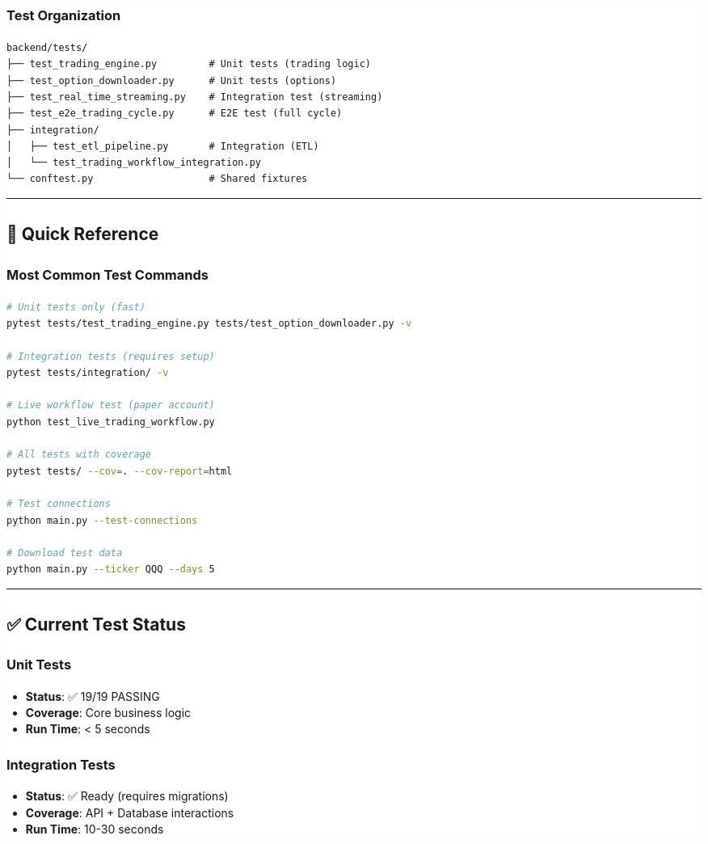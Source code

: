 ### Test Organization

```
backend/tests/
├── test_trading_engine.py         # Unit tests (trading logic)
├── test_option_downloader.py      # Unit tests (options)
├── test_real_time_streaming.py    # Integration test (streaming)
├── test_e2e_trading_cycle.py      # E2E test (full cycle)
├── integration/
│   ├── test_etl_pipeline.py       # Integration (ETL)
│   └── test_trading_workflow_integration.py
└── conftest.py                    # Shared fixtures
```

---

## 🚀 Quick Reference

### Most Common Test Commands

```bash
# Unit tests only (fast)
pytest tests/test_trading_engine.py tests/test_option_downloader.py -v

# Integration tests (requires setup)
pytest tests/integration/ -v

# Live workflow test (paper account)
python test_live_trading_workflow.py

# All tests with coverage
pytest tests/ --cov=. --cov-report=html

# Test connections
python main.py --test-connections

# Download test data
python main.py --ticker QQQ --days 5
```

---

## ✅ Current Test Status

### Unit Tests
- **Status**: ✅ 19/19 PASSING
- **Coverage**: Core business logic
- **Run Time**: < 5 seconds

### Integration Tests
- **Status**: ✅ Ready (requires migrations)
- **Coverage**: API + Database interactions
- **Run Time**: 10-30 seconds
